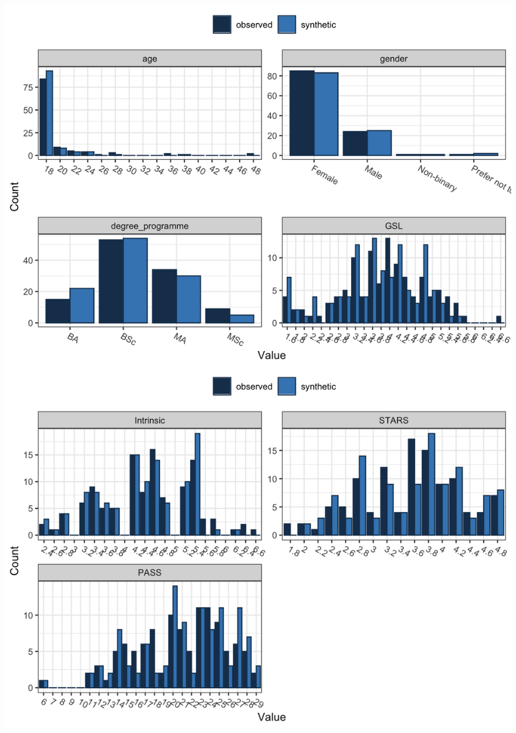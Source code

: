 <img src="02-synthpop_files/figure-html/compare data 2-1.png" width="100%" style="display: block; margin: auto;" /><img src="02-synthpop_files/figure-html/compare data 2-2.png" width="100%" style="display: block; margin: auto;" />

